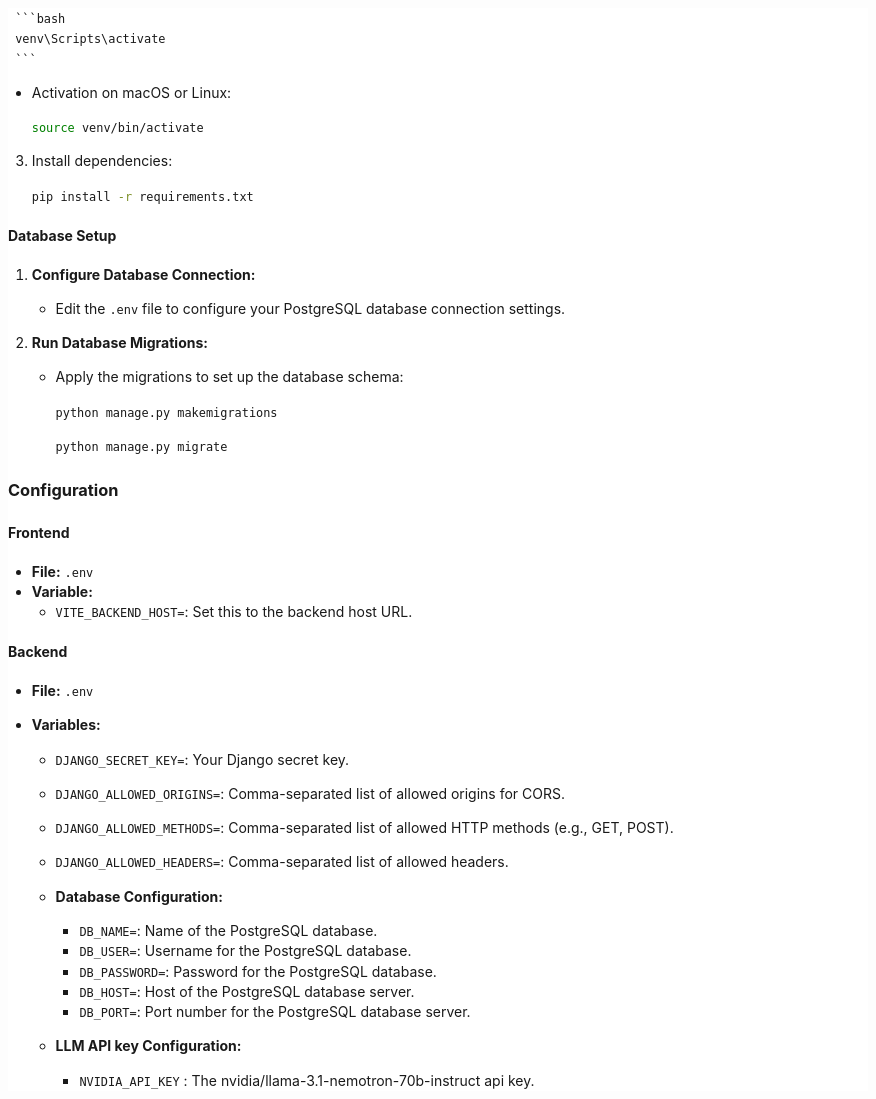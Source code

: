      ```bash
     venv\Scripts\activate
     ```
   - Activation on macOS or Linux:
   
     ```bash
     source venv/bin/activate
     ```

3. Install dependencies:

   ```bash
   pip install -r requirements.txt
   ```

#### Database Setup

1. **Configure Database Connection:**

   - Edit the `.env` file to configure your PostgreSQL database connection settings.

2. **Run Database Migrations:**
   - Apply the migrations to set up the database schema:
     ```bash
     python manage.py makemigrations
     ```
     ```bash
     python manage.py migrate
     ```

### Configuration

#### Frontend

- **File:** `.env`
- **Variable:**
  - `VITE_BACKEND_HOST=`: Set this to the backend host URL.

#### Backend

- **File:** `.env`
- **Variables:**

  - `DJANGO_SECRET_KEY=`: Your Django secret key.
  - `DJANGO_ALLOWED_ORIGINS=`: Comma-separated list of allowed origins for CORS.
  - `DJANGO_ALLOWED_METHODS=`: Comma-separated list of allowed HTTP methods (e.g., GET, POST).
  - `DJANGO_ALLOWED_HEADERS=`: Comma-separated list of allowed headers.

  - **Database Configuration:**
    - `DB_NAME=`: Name of the PostgreSQL database.
    - `DB_USER=`: Username for the PostgreSQL database.
    - `DB_PASSWORD=`: Password for the PostgreSQL database.
    - `DB_HOST=`: Host of the PostgreSQL database server.
    - `DB_PORT=`: Port number for the PostgreSQL database server.
    
  - **LLM API key Configuration:**
    - `NVIDIA_API_KEY` : The nvidia/llama-3.1-nemotron-70b-instruct api key.
